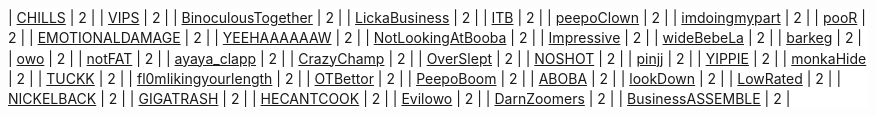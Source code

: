 | [CHILLS](https://7tv.app/emotes/634a1a20df30416eb3806f79)                                                                                               | 2     |
| [VIPS](https://7tv.app/emotes/61b9ab81112f39cb68afecd9)                                                                                                 | 2     |
| [BinoculousTogether](https://7tv.app/emotes/641b448f170518c06187f54a)                                                                                   | 2     |
| [LickaBusiness](https://7tv.app/emotes/63ffe811f20c15fd1676c899)                                                                                        | 2     |
| [ITB](https://7tv.app/emotes/645d1058dc01c5b4523dd173)                                                                                                  | 2     |
| [peepoClown](https://7tv.app/emotes/60b92feb55c320f0e846dada)                                                                                           | 2     |
| [imdoingmypart](https://7tv.app/emotes/636c5f051743a910b2fb6e66)                                                                                        | 2     |
| [pooR](https://7tv.app/emotes/630a3a3dcc3590037679c074)                                                                                                 | 2     |
| [EMOTIONALDAMAGE](https://7tv.app/emotes/6221f80be49c1245004bf8d1)                                                                                      | 2     |
| [YEEHAAAAAAW](https://7tv.app/emotes/648a8d737a4f1ddae9b3a8cd)                                                                                          | 2     |
| [NotLookingAtBooba](https://7tv.app/emotes/6346e1b78cb0dce8e422b05a)                                                                                    | 2     |
| [Impressive](https://7tv.app/emotes/63c9ae5575acdcde6163fe2d)                                                                                           | 2     |
| [wideBebeLa](https://7tv.app/emotes/6108a5e124beca5317e8c9fe)                                                                                           | 2     |
| [barkeg](https://7tv.app/emotes/640ec8dbfb5ce8e048c2d971)                                                                                               | 2     |
| [owo](https://7tv.app/emotes/64595d9e229697b9ed0a7d33)                                                                                                  | 2     |
| [notFAT](https://7tv.app/emotes/64de181b41dcd622ea618150)                                                                                               | 2     |
| [ayaya_clapp](https://7tv.app/emotes/631a865f8e1ba8ff6ec1a9d3)                                                                                          | 2     |
| [CrazyChamp](https://7tv.app/emotes/61442d1d0969108b67192cda)                                                                                           | 2     |
| [OverSlept](https://7tv.app/emotes/63d193c9814f64e4b4840b7d)                                                                                            | 2     |
| [NOSHOT](https://7tv.app/emotes/64ab423f9675d1e447869c7f)                                                                                               | 2     |
| [pinjj](https://7tv.app/emotes/62a4ecd933472110d62ca793)                                                                                                | 2     |
| [YIPPIE](https://7tv.app/emotes/63f3edfaf8070da4e44b8221)                                                                                               | 2     |
| [monkaHide](https://7tv.app/emotes/6517c64ce66ad3b2e884e6c5)                                                                                            | 2     |
| [TUCKK](https://7tv.app/emotes/64a4a4144a9e393297848727)                                                                                                | 2     |
| [fl0mlikingyourlength](https://7tv.app/emotes/6553fce09e081c7db7cb805a)                                                                                 | 2     |
| [OTBettor](https://7tv.app/emotes/63ee9b27b93bad1b17c02a56)                                                                                             | 2     |
| [PeepoBoom](https://7tv.app/emotes/60f57c1dc07d1ac19305ec37)                                                                                            | 2     |
| [ABOBA](https://7tv.app/emotes/650dfb6258b80a4d09f0fae6)                                                                                                | 2     |
| [lookDown](https://7tv.app/emotes/6143ec367b14fdf700b93294)                                                                                             | 2     |
| [LowRated](https://7tv.app/emotes/65cc31c8d3b1b01bf94cab10)                                                                                             | 2     |
| [NICKELBACK](https://7tv.app/emotes/653c54db23429708afa38cee)                                                                                           | 2     |
| [GIGATRASH](https://7tv.app/emotes/65c108bfa00fa4f2a62f6460)                                                                                            | 2     |
| [HECANTCOOK](https://7tv.app/emotes/6440c1ae1f89de538a426a7b)                                                                                           | 2     |
| [Evilowo](https://7tv.app/emotes/64d5b4b8427c778e9917c05e)                                                                                              | 2     |
| [DarnZoomers](https://7tv.app/emotes/6470c11b4f0435ef0ae04e41)                                                                                          | 2     |
| [BusinessASSEMBLE](https://7tv.app/emotes/62bc5a2c9882dfa63c8147ed)                                                                                     | 2     |